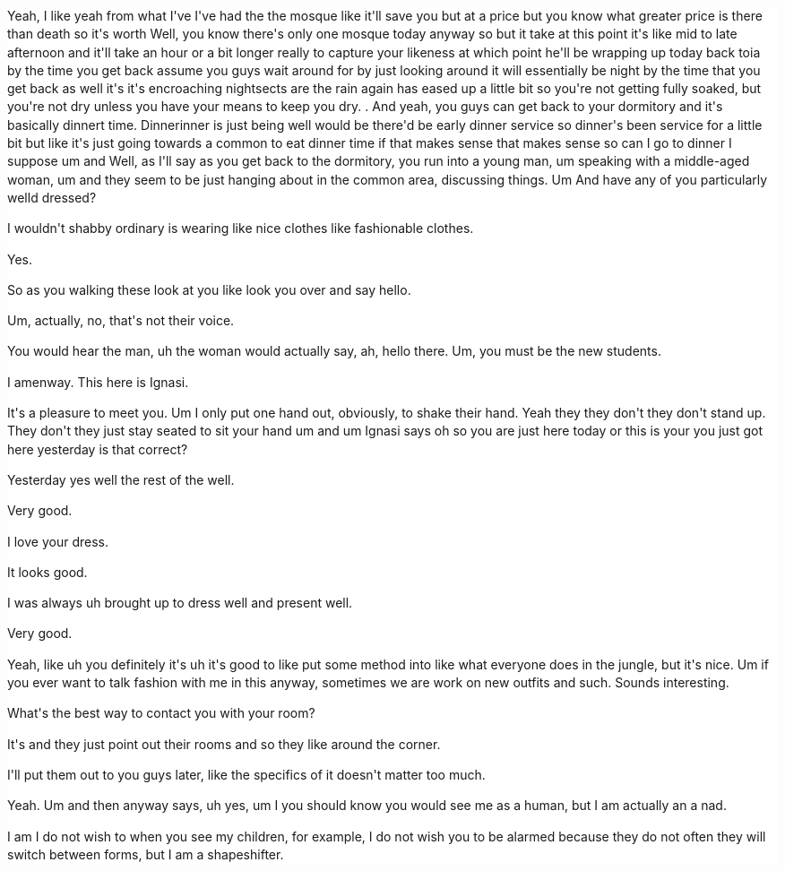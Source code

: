 Yeah, I like yeah from what I've I've had the the mosque like it'll save you but at a price but you know what greater price is there than death so it's worth Well, you know there's only one mosque today anyway so but it take at this point it's like mid to late afternoon and it'll take an hour or a bit longer really to capture your likeness at which point he'll be wrapping up today back toia by the time you get back assume you guys wait around for by just looking around it will essentially be night by the time that you get back as well it's it's encroaching nightsects are the rain again has eased up a little bit so you're not getting fully soaked, but you're not dry unless you have your means to keep you dry. . And yeah, you guys can get back to your dormitory and it's basically dinnert time. Dinnerinner is just being well would be there'd be early dinner service so dinner's been service for a little bit but like it's just going towards a common to eat dinner time if that makes sense that makes sense so can I go to dinner I suppose um and Well, as I'll say as you get back to the dormitory, you run into a young man, um speaking with a middle-aged woman, um and they seem to be just hanging about in the common area, discussing things. Um And have any of you particularly welld dressed?

I wouldn't shabby ordinary is wearing like nice clothes like fashionable clothes.

Yes.

So as you walking these look at you like look you over and say hello.

Um, actually, no, that's not their voice.

You would hear the man, uh the woman would actually say, ah, hello there. Um, you must be the new students.

I amenway. This here is Ignasi.

It's a pleasure to meet you. Um I only put one hand out, obviously, to shake their hand. Yeah they they don't they don't stand up. They don't they just stay seated to sit your hand um and um Ignasi says oh so you are just here today or this is your you just got here yesterday is that correct?

Yesterday yes well the rest of the well.

Very good.

I love your dress.

It looks good.

I was always uh brought up to dress well and present well.

Very good.

Yeah, like uh you definitely it's uh it's good to like put some method into like what everyone does in the jungle, but it's nice. Um if you ever want to talk fashion with me in this anyway, sometimes we are work on new outfits and such. Sounds interesting.

What's the best way to contact you with your room?

It's and they just point out their rooms and so they like around the corner.

I'll put them out to you guys later, like the specifics of it doesn't matter too much.

Yeah. Um and then anyway says, uh yes, um I you should know you would see me as a human, but I am actually an a nad.

I am I do not wish to when you see my children, for example, I do not wish you to be alarmed because they do not often they will switch between forms, but I am a shapeshifter.
